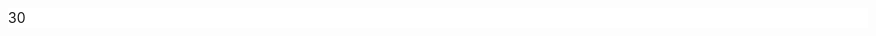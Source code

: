 30</text></g><g stroke-linecap="round"><g transform="translate(221.25785670781715 530.3898429241665) rotate(0 198.46155183879978 0)"><path d="M0 0 C66.15 0, 330.77 0, 396.92 0 M0 0 C66.15 0, 330.77 0, 396.92 0" stroke="#000000" stroke-width="4" fill="none"></path></g></g><mask></mask><g stroke-linecap="round"><g transform="translate(242.74805088948324 40.316985044368664) rotate(0 6.473391615727678 21.024350896909397)"><path d="M0 0 C2.16 7.01, 10.79 35.04, 12.95 42.05 M0 0 C2.16 7.01, 10.79 35.04, 12.95 42.05" stroke="#000000" stroke-width="4" fill="none"></path></g><g transform="translate(242.74805088948324 40.316985044368664) rotate(0 6.473391615727678 21.024350896909397)"><path d="M-0.33 24.51 C3.8 29.96, 7.92 35.41, 12.95 42.05 M-0.33 24.51 C3.77 29.93, 7.87 35.35, 12.95 42.05" stroke="#000000" stroke-width="4" fill="none"></path></g><g transform="translate(242.74805088948324 40.316985044368664) rotate(0 6.473391615727678 21.024350896909397)"><path d="M14.05 20.08 C13.71 26.9, 13.37 33.73, 12.95 42.05 M14.05 20.08 C13.71 26.87, 13.37 33.65, 12.95 42.05" stroke="#000000" stroke-width="4" fill="none"></path></g></g><mask></mask><g stroke-linecap="round"><g transform="translate(329.346742803938 40.653944935086315) rotate(0 -3.972364996521719 20.68739100619166)"><path d="M0 0 C-1.32 6.9, -6.62 34.48, -7.94 41.37 M0 0 C-1.32 6.9, -6.62 34.48, -7.94 41.37" stroke="#000000" stroke-width="4" fill="none"></path></g><g transform="translate(329.346742803938 40.653944935086315) rotate(0 -3.972364996521719 20.68739100619166)"><path d="M-11.29 20.58 C-10.56 25.12, -9.83 29.67, -7.94 41.37 M-11.29 20.58 C-10.26 26.99, -9.22 33.41, -7.94 41.37" stroke="#000000" stroke-width="4" fill="none"></path></g><g transform="translate(329.346742803938 40.653944935086315) rotate(0 -3.972364996521719 20.68739100619166)"><path d="M2.86 23.29 C0.5 27.24, -1.86 31.2, -7.94 41.37 M2.86 23.29 C-0.47 28.87, -3.81 34.45, -7.94 41.37" stroke="#000000" stroke-width="4" fill="none"></path></g></g><mask></mask><g stroke-linecap="round"><g transform="translate(581.2055578945492 36.021869825778026) rotate(0 8.73505484644079 23.25668781204928)"><path d="M0 0 C2.91 7.75, 14.56 38.76, 17.47 46.51 M0 0 C2.91 7.75, 14.56 38.76, 17.47 46.51" stroke="#000000" stroke-width="4" fill="none"></path></g><g transform="translate(581.2055578945492 36.021869825778026) rotate(0 8.73505484644079 23.25668781204928)"><path d="M1.31 27.65 C4.7 31.61, 8.1 35.58, 17.47 46.51 M1.31 27.65 C4.91 31.86, 8.52 36.07, 17.47 46.51" stroke="#000000" stroke-width="4" fill="none"></path></g><g transform="translate(581.2055578945492 36.021869825778026) rotate(0 8.73505484644079 23.25668781204928)"><path d="M17.22 21.67 C17.27 26.89, 17.32 32.11, 17.47 46.51 M17.22 21.67 C17.27 27.22, 17.33 32.76, 17.47 46.51" stroke="#000000" stroke-width="4" fill="none"></path></g></g><mask></mask><g stroke-linecap="round"><g transform="translate(659.1084385589579 35.11657096648918) rotate(0 -3.3539778151696282 24.182664101158053)"><path d="M0 0 C-1.12 8.06, -5.59 40.3, -6.71 48.37 M0 0 C-1.12 8.06, -5.59 40.3, -6.71 48.37" stroke="#000000" stroke-width="4" fill="none"></path></g><g transform="translate(659.1084385589579 35.11657096648918) rotate(0 -3.3539778151696282 24.182664101158053)"><path d="M-11.83 24.49 C-10 33, -8.18 41.51, -6.71 48.37 M-11.83 24.49 C-10.65 30, -9.47 35.5, -6.71 48.37" stroke="#000000" stroke-width="4" fill="none"></path></g><g transform="translate(659.1084385589579 35.11657096648918) rotate(0 -3.3539778151696282 24.182664101158053)"><path d="M4.71 26.79 C0.64 34.48, -3.43 42.17, -6.71 48.37 M4.71 26.79 C2.08 31.76, -0.55 36.73, -6.71 48.37" stroke="#000000" stroke-width="4" fill="none"></path></g></g><mask></mask><g stroke-linecap="round"><g transform="translate(754.036906342611 42.2199855311074) rotate(0 -49.276339733072746 139.0799183380194)"><path d="M0 0 C-16.43 46.36, -82.13 231.8, -98.55 278.16 M0 0 C-16.43 46.36, -82.13 231.8, -98.55 278.16" stroke="#000000" stroke-width="4" fill="none"></path></g><g transform="translate(754.036906342611 42.2199855311074) rotate(0 -49.276339733072746 139.0799183380194)"><path d="M-98.81 248.16 C-98.73 256.89, -98.66 265.63, -98.55 278.16 M-98.81 248.16 C-98.73 257.99, -98.64 267.82, -98.55 278.16" stroke="#000000" stroke-width="4" fill="none"></path></g><g transform="translate(754.036906342611 42.2199855311074) rotate(0 -49.276339733072746 139.0799183380194)"><path d="M-79.47 255.01 C-85.02 261.75, -90.58 268.49, -98.55 278.16 M-79.47 255.01 C-85.72 262.6, -91.97 270.18, -98.55 278.16" stroke="#000000" stroke-width="4" fill="none"></path></g></g><mask></mask><g stroke-linecap="round"><g transform="translate(291.10853553583866 415.5645050389265) rotate(0 5.125552052856619 23.383070131933437)"><path d="M0 0 C1.71 7.79, 8.54 38.97, 10.25 46.77 M0 0 C1.71 7.79, 8.54 38.97, 10.25 46.77" stroke="#000000" stroke-width="4" fill="none"></path></g><g transform="translate(291.10853553583866 415.5645050389265) rotate(0 5.125552052856619 23.383070131933437)"><path d="M-2.56 26.55 C0.57 31.49, 3.7 36.44, 10.25 46.77 M-2.56 26.55 C0.43 31.27, 3.43 36, 10.25 46.77" stroke="#000000" stroke-width="4" fill="none"></path></g><g transform="translate(291.10853553583866 415.5645050389265) rotate(0 5.125552052856619 23.383070131933437)"><path d="M13.43 23.04 C12.65 28.84, 11.88 34.64, 10.25 46.77 M13.43 23.04 C12.69 28.58, 11.95 34.13, 10.25 46.77" stroke="#000000" stroke-width="4" fill="none"></path></g></g><mask></mask><g stroke-linecap="round"><g transform="translate(607.7411229763543 410.0014711421093) rotate(0 -10.037643029440915 21.024350896909368)"><path d="M0 0 C-3.35 7.01, -16.73 35.04, -20.08 42.05 M0 0 C-3.35 7.01, -16.73 35.04, -20.08 42.05" stroke="#000000" stroke-width="4" fill="none"></path></g><g transform="translate(607.7411229763543 410.0014711421093) rotate(0 -10.037643029440915 21.024350896909368)">